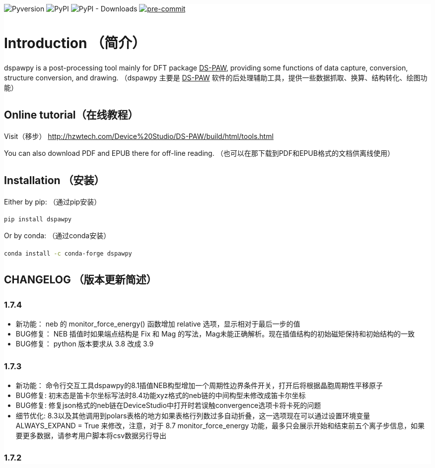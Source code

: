 ![Pyversion](https://img.shields.io/badge/dynamic/json?query=info.requires_python&label=python&url=https%3A%2F%2Fpypi.org%2Fpypi%2Fgeojson-rewind%2Fjson)
![PyPI](https://img.shields.io/pypi/v/dspawpy?label=pypi%20package)
![PyPI - Downloads](https://static.pepy.tech/badge/dspawpy/month)
[![pre-commit](https://img.shields.io/badge/pre--commit-enabled-brightgreen?logo=pre-commit)](https://github.com/pre-commit/pre-commit)

# Introduction （简介）

dspawpy is a post-processing tool mainly for DFT package [DS-PAW](https://cloud.hzwtech.com/web/product-service?id=10), providing some functions of data capture, conversion, structure conversion, and drawing. （dspawpy 主要是 [DS-PAW](https://cloud.hzwtech.com/web/product-service?id=10) 软件的后处理辅助工具，提供一些数据抓取、换算、结构转化、绘图功能）

## Online tutorial（在线教程）

Visit（移步） <http://hzwtech.com/Device%20Studio/DS-PAW/build/html/tools.html>

You can also download PDF and EPUB there for off-line reading. （也可以在那下载到PDF和EPUB格式的文档供离线使用）

## Installation （安装）

Either by pip: （通过pip安装）

```bash
pip install dspawpy
```

Or by conda: （通过conda安装）

```bash
conda install -c conda-forge dspawpy
```

## CHANGELOG （版本更新简述）

### 1.7.4

- 新功能： neb 的 monitor_force_energy() 函数增加 relative 选项，显示相对于最后一步的值
- BUG修复： NEB 插值时如果端点结构是 Fix 和 Mag 的写法，Mag未能正确解析。现在插值结构的初始磁矩保持和初始结构的一致
- BUG修复： python 版本要求从 3.8 改成 3.9

### 1.7.3

- 新功能： 命令行交互工具dspawpy的8.1插值NEB构型增加一个周期性边界条件开关，打开后将根据晶胞周期性平移原子
- BUG修复: 初末态是笛卡尔坐标写法时8.4功能xyz格式的neb链的中间构型未修改成笛卡尔坐标
- BUG修复: 修复json格式的neb链在DeviceStudio中打开时若误触convergence选项卡将卡死的问题
- 细节优化: 8.3以及其他调用到polars表格的地方如果表格行列数过多自动折叠，这一选项现在可以通过设置环境变量 ALWAYS_EXPAND = True 来修改，注意，对于 8.7 monitor_force_energy 功能，最多只会展示开始和结束前五个离子步信息，如果要更多数据，请参考用户脚本将csv数据另行导出

### 1.7.2
